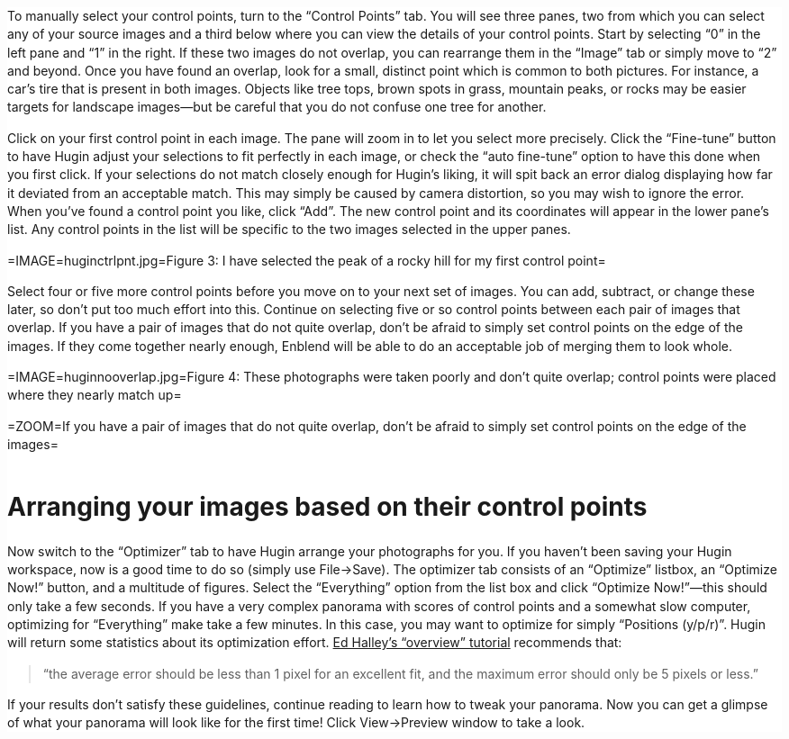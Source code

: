 



To manually select your control points, turn to the “Control Points” tab. You will see three panes, two from which you can select any of your source images and a third below where you can view the details of your control points. Start by selecting “0” in the left pane and “1” in the right. If these two images do not overlap, you can rearrange them in the “Image” tab or simply move to “2” and beyond. Once you have found an overlap, look for a small, distinct point which is common to both pictures. For instance, a car’s tire that is present in both images. Objects like tree tops, brown spots in grass, mountain peaks, or rocks may be easier targets for landscape images—but be careful that you do not confuse one tree for another.

Click on your first control point in each image. The pane will zoom in to let you select more precisely. Click the “Fine-tune” button to have Hugin adjust your selections to fit perfectly in each image, or check the “auto fine-tune” option to have this done when you first click. If your selections do not match closely enough for Hugin’s liking, it will spit back an error dialog displaying how far it deviated from an acceptable match. This may simply be caused by camera distortion, so you may wish to ignore the error. When you’ve found a control point you like, click “Add”. The new control point and its coordinates will appear in the lower pane’s list. Any control points in the list will be specific to the two images selected in the upper panes.


=IMAGE=huginctrlpnt.jpg=Figure 3: I have selected the peak of a rocky hill for my first control point=

Select four or five more control points before you move on to your next set of images. You can add, subtract, or change these later, so don’t put too much effort into this. Continue on selecting five or so control points between each pair of images that overlap. If you have a pair of images that do not quite overlap, don’t be afraid to simply set control points on the edge of the images. If they come together nearly enough, Enblend will be able to do an acceptable job of merging them to look whole.


=IMAGE=huginnooverlap.jpg=Figure 4: These photographs were taken poorly and don’t quite overlap; control points were placed where they nearly match up=


=ZOOM=If you have a pair of images that do not quite overlap, don’t be afraid to simply set control points on the edge of the images=


# Arranging your images based on their control points

Now switch to the “Optimizer” tab to have Hugin arrange your photographs for you. If you haven’t been saving your Hugin workspace, now is a good time to do so (simply use File→Save). The optimizer tab consists of an “Optimize” listbox, an “Optimize Now!” button, and a multitude of figures. Select the “Everything” option from the list box and click “Optimize Now!”—this should only take a few seconds. If you have a very complex panorama with scores of control points and a somewhat slow computer, optimizing for “Everything” make take a few minutes. In this case, you may want to optimize for simply “Positions (y/p/r)”. Hugin will return some statistics about its optimization effort. [Ed Halley’s “overview” tutorial](http://hugin.sourceforge.net/tutorials/overview/en.shtml) recommends that:


>“the average error should be less than 1 pixel for an excellent fit, and the maximum error should only be 5 pixels or less.”

If your results don’t satisfy these guidelines, continue reading to learn how to tweak your panorama. Now you can get a glimpse of what your panorama will look like for the first time! Click View→Preview window to take a look.
